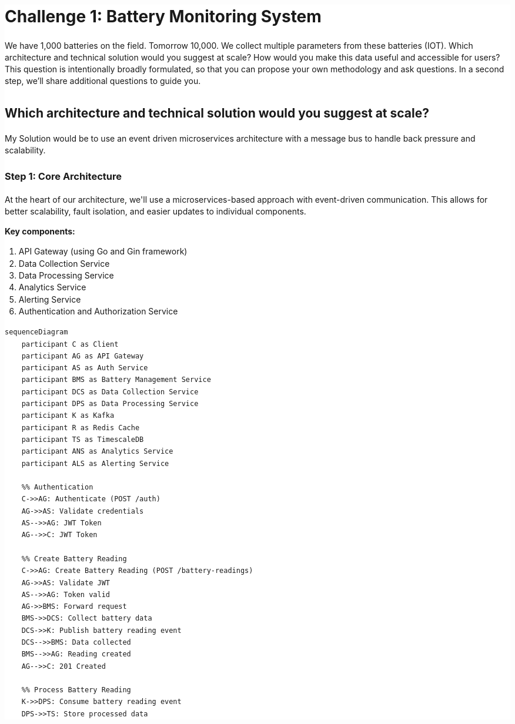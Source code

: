 # Challenge 1: Battery Monitoring System

We have 1,000 batteries on the field. Tomorrow 10,000. We collect multiple parameters from
these batteries (IOT). Which architecture and technical solution would you suggest at scale?
How would you make this data useful and accessible for users?
This question is intentionally broadly formulated, so that you can propose your own
methodology and ask questions. In a second step, we’ll share additional questions to guide you.

## Which architecture and technical solution would you suggest at scale?

My Solution would be to use an event driven microservices architecture with a message bus to handle back pressure and scalability.


### Step 1: Core Architecture

At the heart of our  architecture, we'll use a microservices-based approach with event-driven communication. 
This allows for better scalability, fault isolation, and easier updates to individual components.

**Key components:**
1. API Gateway (using Go and Gin framework)
2. Data Collection Service
3. Data Processing Service
4. Analytics Service
5. Alerting Service
6. Authentication and Authorization Service


```mermaid
sequenceDiagram
    participant C as Client
    participant AG as API Gateway
    participant AS as Auth Service
    participant BMS as Battery Management Service
    participant DCS as Data Collection Service
    participant DPS as Data Processing Service
    participant K as Kafka
    participant R as Redis Cache
    participant TS as TimescaleDB
    participant ANS as Analytics Service
    participant ALS as Alerting Service

    %% Authentication
    C->>AG: Authenticate (POST /auth)
    AG->>AS: Validate credentials
    AS-->>AG: JWT Token
    AG-->>C: JWT Token

    %% Create Battery Reading
    C->>AG: Create Battery Reading (POST /battery-readings)
    AG->>AS: Validate JWT
    AS-->>AG: Token valid
    AG->>BMS: Forward request
    BMS->>DCS: Collect battery data
    DCS->>K: Publish battery reading event
    DCS-->>BMS: Data collected
    BMS-->>AG: Reading created
    AG-->>C: 201 Created

    %% Process Battery Reading
    K->>DPS: Consume battery reading event
    DPS->>TS: Store processed data
```